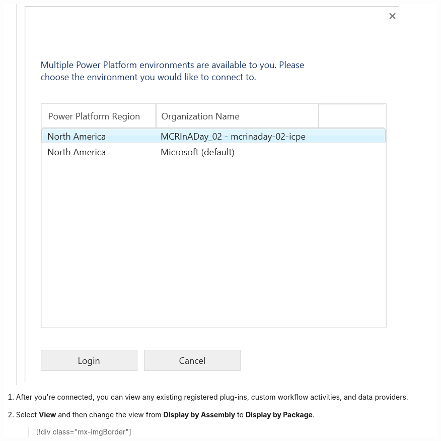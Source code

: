    > [![Screenshot of the list of available Microsoft Power Platform environments.](../media/environments.png)](../media/environments.png#lightbox)

1. After you're connected, you can view any existing registered plug-ins, custom workflow activities, and data providers.

1. Select **View** and then change the view from **Display by Assembly** to **Display by Package**.

   > [!div class="mx-imgBorder"]